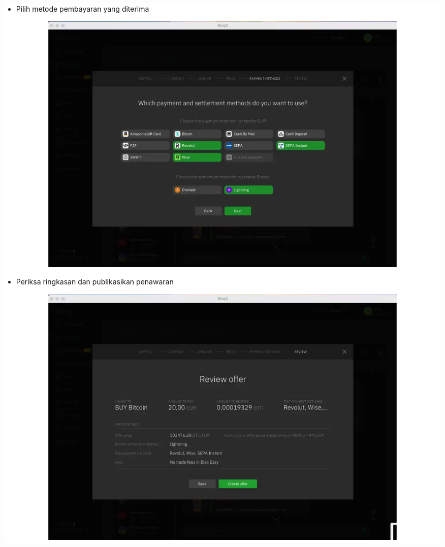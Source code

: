 
- Pilih metode pembayaran yang diterima

![Sélection méthodes de paiement](assets/fr/21.webp)


  - Periksa ringkasan dan publikasikan penawaran

![Récapitulatif et publication](assets/fr/22.webp)
